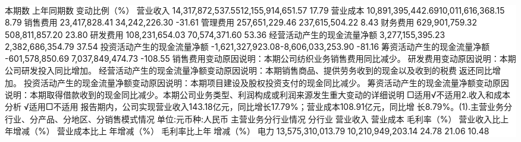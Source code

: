 本期数
上年同期数
变动比例（%）
营业收入
14,317,872,537.5512,155,914,651.57
17.79
营业成本
10,891,395,442.6910,011,616,368.15
8.79
销售费用
23,417,828.41
34,242,226.30
-31.61
管理费用
257,651,229.46
237,615,504.22
8.43
财务费用
629,901,759.32
508,811,857.20
23.80
研发费用
108,231,654.03
70,574,371.60
53.36
经营活动产生的现金流量净额
3,277,155,395.23
2,382,686,354.79
37.54
投资活动产生的现金流量净额
-1,621,327,923.08-8,606,033,253.90
-81.16
筹资活动产生的现金流量净额
-601,578,850.69
7,037,849,474.73
-108.55
销售费用变动原因说明：本期公司纺织业务销售费用同比减少。
研发费用变动原因说明：本期公司研发投入同比增加。
经营活动产生的现金流量净额变动原因说明：本期销售商品、提供劳务收到的现金以及收到的税费
返还同比增加。
投资活动产生的现金流量净额变动原因说明：本期项目建设及股权投资支付的现金同比减少。
筹资活动产生的现金流量净额变动原因说明：本期取得借款收到的现金同比减少。本期公司业务类型、利润构成或利润来源发生重大变动的详细说明
□适用√不适用2.收入和成本分析
√适用□不适用
报告期内，公司实现营业收入143.18亿元，同比增长17.79%；营业成本108.91亿元，同比增
长8.79%。(1).主营业务分行业、分产品、分地区、分销售模式情况
单位:元币种:人民币
主营业务分行业情况
分行业
营业收入
营业成本
毛利率（%）
营业收入比上
年增减（%）
营业成本比上
年增减（%）
毛利率比上年
增减（%）
电力
13,575,310,013.79
10,210,949,203.14
24.78
21.06
10.48